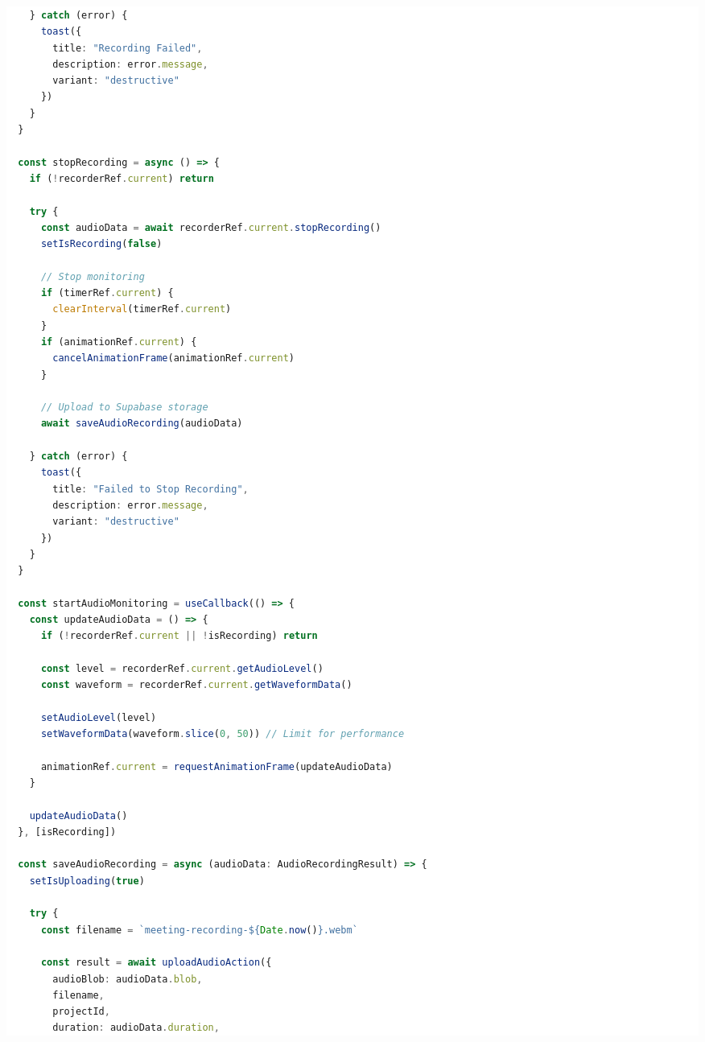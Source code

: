 ```typescript
    } catch (error) {
      toast({
        title: "Recording Failed",
        description: error.message,
        variant: "destructive"
      })
    }
  }

  const stopRecording = async () => {
    if (!recorderRef.current) return

    try {
      const audioData = await recorderRef.current.stopRecording()
      setIsRecording(false)
      
      // Stop monitoring
      if (timerRef.current) {
        clearInterval(timerRef.current)
      }
      if (animationRef.current) {
        cancelAnimationFrame(animationRef.current)
      }
      
      // Upload to Supabase storage
      await saveAudioRecording(audioData)
      
    } catch (error) {
      toast({
        title: "Failed to Stop Recording",
        description: error.message,
        variant: "destructive"
      })
    }
  }

  const startAudioMonitoring = useCallback(() => {
    const updateAudioData = () => {
      if (!recorderRef.current || !isRecording) return
      
      const level = recorderRef.current.getAudioLevel()
      const waveform = recorderRef.current.getWaveformData()
      
      setAudioLevel(level)
      setWaveformData(waveform.slice(0, 50)) // Limit for performance
      
      animationRef.current = requestAnimationFrame(updateAudioData)
    }
    
    updateAudioData()
  }, [isRecording])

  const saveAudioRecording = async (audioData: AudioRecordingResult) => {
    setIsUploading(true)
    
    try {
      const filename = `meeting-recording-${Date.now()}.webm`
      
      const result = await uploadAudioAction({
        audioBlob: audioData.blob,
        filename,
        projectId,
        duration: audioData.duration,
```